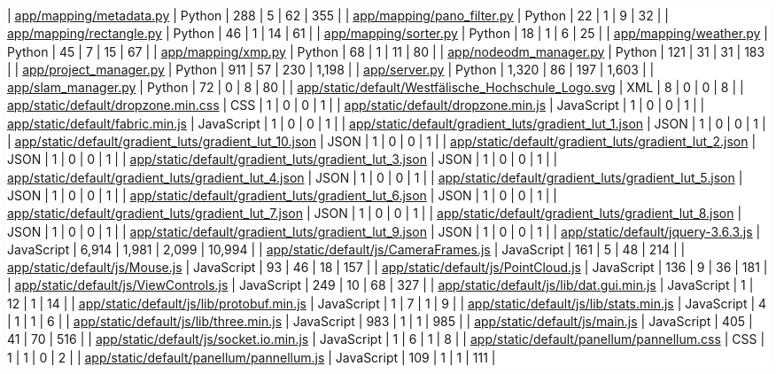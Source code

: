 | [app/mapping/metadata.py](/app/mapping/metadata.py) | Python | 288 | 5 | 62 | 355 |
| [app/mapping/pano_filter.py](/app/mapping/pano_filter.py) | Python | 22 | 1 | 9 | 32 |
| [app/mapping/rectangle.py](/app/mapping/rectangle.py) | Python | 46 | 1 | 14 | 61 |
| [app/mapping/sorter.py](/app/mapping/sorter.py) | Python | 18 | 1 | 6 | 25 |
| [app/mapping/weather.py](/app/mapping/weather.py) | Python | 45 | 7 | 15 | 67 |
| [app/mapping/xmp.py](/app/mapping/xmp.py) | Python | 68 | 1 | 11 | 80 |
| [app/nodeodm_manager.py](/app/nodeodm_manager.py) | Python | 121 | 31 | 31 | 183 |
| [app/project_manager.py](/app/project_manager.py) | Python | 911 | 57 | 230 | 1,198 |
| [app/server.py](/app/server.py) | Python | 1,320 | 86 | 197 | 1,603 |
| [app/slam_manager.py](/app/slam_manager.py) | Python | 72 | 0 | 8 | 80 |
| [app/static/default/Westfälische_Hochschule_Logo.svg](/app/static/default/Westf%C3%A4lische_Hochschule_Logo.svg) | XML | 8 | 0 | 0 | 8 |
| [app/static/default/dropzone.min.css](/app/static/default/dropzone.min.css) | CSS | 1 | 0 | 0 | 1 |
| [app/static/default/dropzone.min.js](/app/static/default/dropzone.min.js) | JavaScript | 1 | 0 | 0 | 1 |
| [app/static/default/fabric.min.js](/app/static/default/fabric.min.js) | JavaScript | 1 | 0 | 0 | 1 |
| [app/static/default/gradient_luts/gradient_lut_1.json](/app/static/default/gradient_luts/gradient_lut_1.json) | JSON | 1 | 0 | 0 | 1 |
| [app/static/default/gradient_luts/gradient_lut_10.json](/app/static/default/gradient_luts/gradient_lut_10.json) | JSON | 1 | 0 | 0 | 1 |
| [app/static/default/gradient_luts/gradient_lut_2.json](/app/static/default/gradient_luts/gradient_lut_2.json) | JSON | 1 | 0 | 0 | 1 |
| [app/static/default/gradient_luts/gradient_lut_3.json](/app/static/default/gradient_luts/gradient_lut_3.json) | JSON | 1 | 0 | 0 | 1 |
| [app/static/default/gradient_luts/gradient_lut_4.json](/app/static/default/gradient_luts/gradient_lut_4.json) | JSON | 1 | 0 | 0 | 1 |
| [app/static/default/gradient_luts/gradient_lut_5.json](/app/static/default/gradient_luts/gradient_lut_5.json) | JSON | 1 | 0 | 0 | 1 |
| [app/static/default/gradient_luts/gradient_lut_6.json](/app/static/default/gradient_luts/gradient_lut_6.json) | JSON | 1 | 0 | 0 | 1 |
| [app/static/default/gradient_luts/gradient_lut_7.json](/app/static/default/gradient_luts/gradient_lut_7.json) | JSON | 1 | 0 | 0 | 1 |
| [app/static/default/gradient_luts/gradient_lut_8.json](/app/static/default/gradient_luts/gradient_lut_8.json) | JSON | 1 | 0 | 0 | 1 |
| [app/static/default/gradient_luts/gradient_lut_9.json](/app/static/default/gradient_luts/gradient_lut_9.json) | JSON | 1 | 0 | 0 | 1 |
| [app/static/default/jquery-3.6.3.js](/app/static/default/jquery-3.6.3.js) | JavaScript | 6,914 | 1,981 | 2,099 | 10,994 |
| [app/static/default/js/CameraFrames.js](/app/static/default/js/CameraFrames.js) | JavaScript | 161 | 5 | 48 | 214 |
| [app/static/default/js/Mouse.js](/app/static/default/js/Mouse.js) | JavaScript | 93 | 46 | 18 | 157 |
| [app/static/default/js/PointCloud.js](/app/static/default/js/PointCloud.js) | JavaScript | 136 | 9 | 36 | 181 |
| [app/static/default/js/ViewControls.js](/app/static/default/js/ViewControls.js) | JavaScript | 249 | 10 | 68 | 327 |
| [app/static/default/js/lib/dat.gui.min.js](/app/static/default/js/lib/dat.gui.min.js) | JavaScript | 1 | 12 | 1 | 14 |
| [app/static/default/js/lib/protobuf.min.js](/app/static/default/js/lib/protobuf.min.js) | JavaScript | 1 | 7 | 1 | 9 |
| [app/static/default/js/lib/stats.min.js](/app/static/default/js/lib/stats.min.js) | JavaScript | 4 | 1 | 1 | 6 |
| [app/static/default/js/lib/three.min.js](/app/static/default/js/lib/three.min.js) | JavaScript | 983 | 1 | 1 | 985 |
| [app/static/default/js/main.js](/app/static/default/js/main.js) | JavaScript | 405 | 41 | 70 | 516 |
| [app/static/default/js/socket.io.min.js](/app/static/default/js/socket.io.min.js) | JavaScript | 1 | 6 | 1 | 8 |
| [app/static/default/panellum/pannellum.css](/app/static/default/panellum/pannellum.css) | CSS | 1 | 1 | 0 | 2 |
| [app/static/default/panellum/pannellum.js](/app/static/default/panellum/pannellum.js) | JavaScript | 109 | 1 | 1 | 111 |